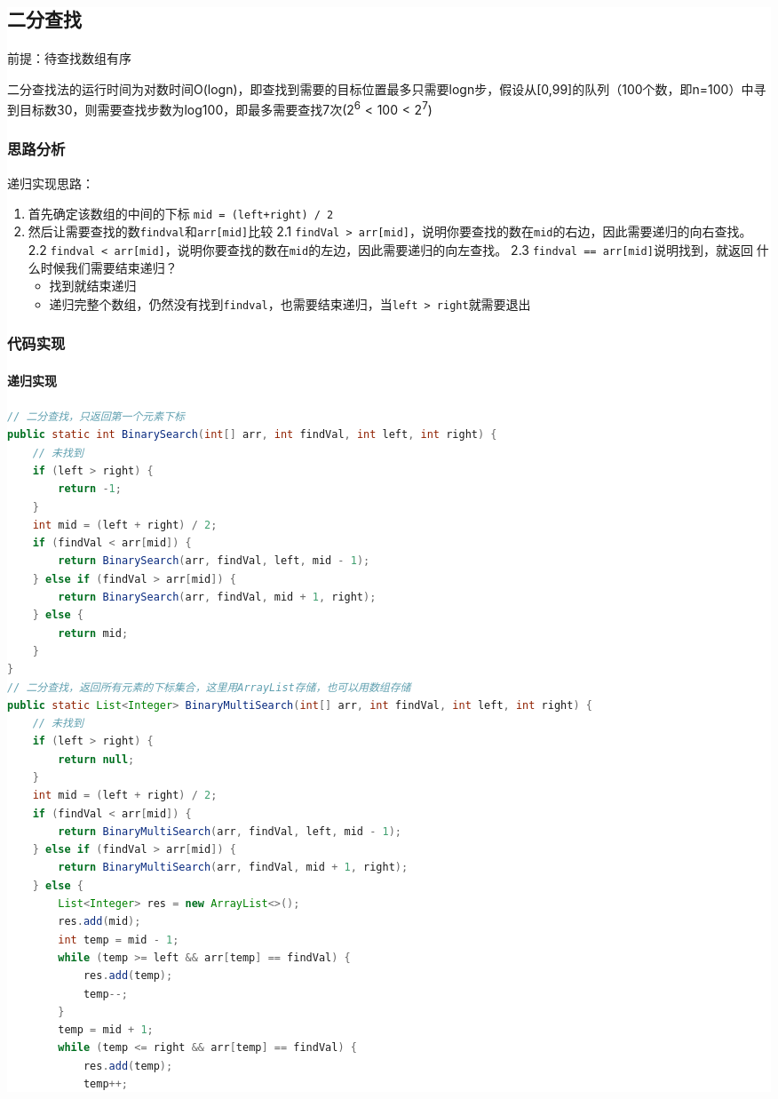 ## 二分查找

前提：待查找数组有序


二分查找法的运行时间为对数时间O(logn)，即查找到需要的目标位置最多只需要logn步，假设从[0,99]的队列（100个数，即n=100）中寻到目标数30，则需要查找步数为log100，即最多需要查找7次($2^6 < 100 < 2^7$)


### 思路分析

递归实现思路：

1. 首先确定该数组的中间的下标 `mid = (left+right) / 2`
2. 然后让需要查找的数`findval`和`arr[mid]`比较
2.1 `findVal > arr[mid]`，说明你要查找的数在`mid`的右边，因此需要递归的向右查找。
2.2 `findval < arr[mid]`，说明你要查找的数在`mid`的左边，因此需要递归的向左查找。
2.3 `findval == arr[mid]`说明找到，就返回
什么时候我们需要结束递归？
   - 找到就结束递归
   - 递归完整个数组，仍然没有找到`findval`，也需要结束递归，当`left > right`就需要退出


### 代码实现

#### 递归实现

```java
// 二分查找，只返回第一个元素下标
public static int BinarySearch(int[] arr, int findVal, int left, int right) {
    // 未找到
    if (left > right) {
        return -1;
    }
    int mid = (left + right) / 2;
    if (findVal < arr[mid]) {
        return BinarySearch(arr, findVal, left, mid - 1);
    } else if (findVal > arr[mid]) {
        return BinarySearch(arr, findVal, mid + 1, right);
    } else {
        return mid;
    }
}
// 二分查找，返回所有元素的下标集合，这里用ArrayList存储，也可以用数组存储
public static List<Integer> BinaryMultiSearch(int[] arr, int findVal, int left, int right) {
    // 未找到
    if (left > right) {
        return null;
    }
    int mid = (left + right) / 2;
    if (findVal < arr[mid]) {
        return BinaryMultiSearch(arr, findVal, left, mid - 1);
    } else if (findVal > arr[mid]) {
        return BinaryMultiSearch(arr, findVal, mid + 1, right);
    } else {
        List<Integer> res = new ArrayList<>();
        res.add(mid);
        int temp = mid - 1;
        while (temp >= left && arr[temp] == findVal) {
            res.add(temp);
            temp--;
        }
        temp = mid + 1;
        while (temp <= right && arr[temp] == findVal) {
            res.add(temp);
            temp++;
```